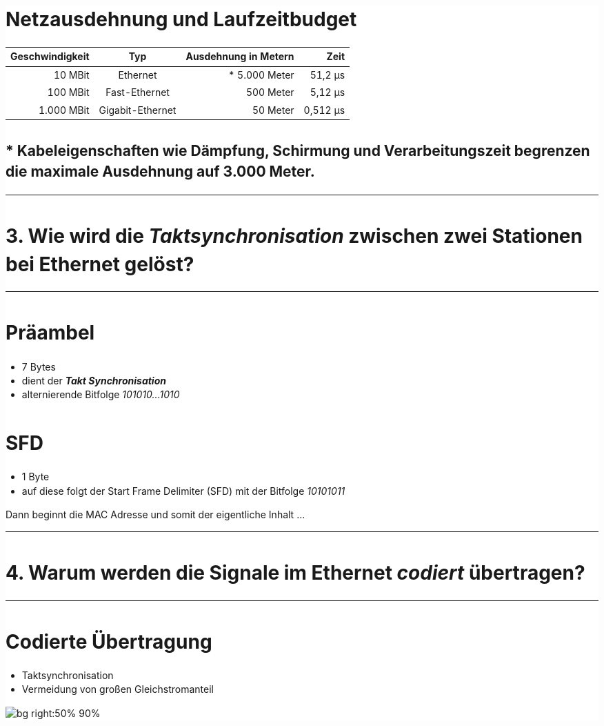 
# Netzausdehnung und Laufzeitbudget

| Geschwindigkeit 	| Typ | Ausdehnung in Metern  	| Zeit  	|
|---:	    |:---:              |---:	            |---:	|
| 10 MBit  	| Ethernet  	    |* 5.000 Meter  	| 51,2 µs |
| 100 MBit  | Fast-Ethernet  	| 500 Meter             | 5,12 µs  	|
| 1.000 MBit| Gigabit-Ethernet  | 50 Meter              | 0,512 µs|

## * Kabeleigenschaften wie Dämpfung, Schirmung und Verarbeitungszeit begrenzen die maximale Ausdehnung auf 3.000 Meter. 

---

# 3. Wie wird die **_Taktsynchronisation_** zwischen zwei Stationen bei Ethernet gelöst?

---

# Präambel
- 7 Bytes
- dient der **_Takt Synchronisation_**
- alternierende Bitfolge *101010...1010*

# SFD
- 1 Byte
- auf diese folgt der Start Frame Delimiter (SFD) mit der Bitfolge *10101011*

Dann beginnt die MAC Adresse und somit der eigentliche Inhalt ...

---

# 4. Warum werden die Signale im Ethernet **_codiert_** übertragen?

---

# Codierte Übertragung

- Taktsynchronisation
- Vermeidung von großen Gleichstromanteil

![bg right:50% 90%](https://upload.wikimedia.org/wikipedia/commons/thumb/9/90/Manchester_encoding_both_conventions.svg/1024px-Manchester_encoding_both_conventions.svg.png)

